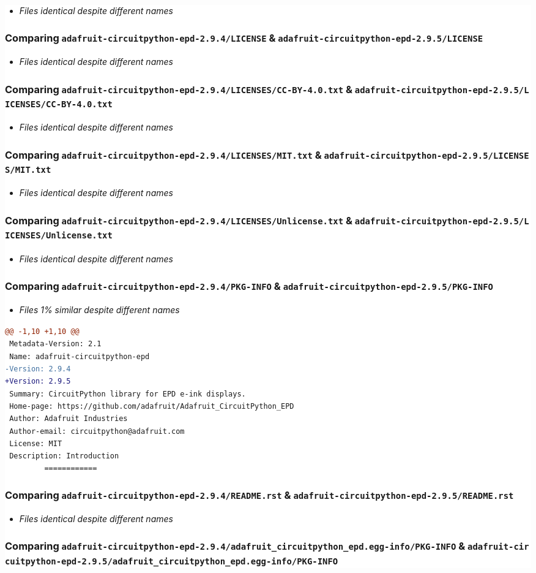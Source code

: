  * *Files identical despite different names*

### Comparing `adafruit-circuitpython-epd-2.9.4/LICENSE` & `adafruit-circuitpython-epd-2.9.5/LICENSE`

 * *Files identical despite different names*

### Comparing `adafruit-circuitpython-epd-2.9.4/LICENSES/CC-BY-4.0.txt` & `adafruit-circuitpython-epd-2.9.5/LICENSES/CC-BY-4.0.txt`

 * *Files identical despite different names*

### Comparing `adafruit-circuitpython-epd-2.9.4/LICENSES/MIT.txt` & `adafruit-circuitpython-epd-2.9.5/LICENSES/MIT.txt`

 * *Files identical despite different names*

### Comparing `adafruit-circuitpython-epd-2.9.4/LICENSES/Unlicense.txt` & `adafruit-circuitpython-epd-2.9.5/LICENSES/Unlicense.txt`

 * *Files identical despite different names*

### Comparing `adafruit-circuitpython-epd-2.9.4/PKG-INFO` & `adafruit-circuitpython-epd-2.9.5/PKG-INFO`

 * *Files 1% similar despite different names*

```diff
@@ -1,10 +1,10 @@
 Metadata-Version: 2.1
 Name: adafruit-circuitpython-epd
-Version: 2.9.4
+Version: 2.9.5
 Summary: CircuitPython library for EPD e-ink displays.
 Home-page: https://github.com/adafruit/Adafruit_CircuitPython_EPD
 Author: Adafruit Industries
 Author-email: circuitpython@adafruit.com
 License: MIT
 Description: Introduction
         ============
```

### Comparing `adafruit-circuitpython-epd-2.9.4/README.rst` & `adafruit-circuitpython-epd-2.9.5/README.rst`

 * *Files identical despite different names*

### Comparing `adafruit-circuitpython-epd-2.9.4/adafruit_circuitpython_epd.egg-info/PKG-INFO` & `adafruit-circuitpython-epd-2.9.5/adafruit_circuitpython_epd.egg-info/PKG-INFO`
